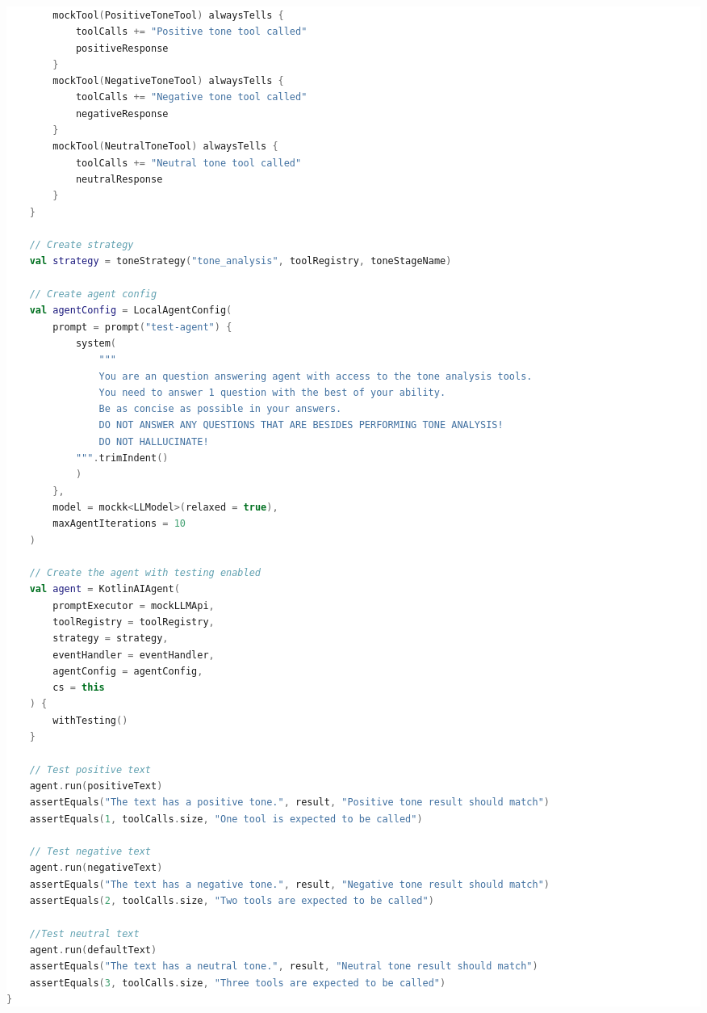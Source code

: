 ```kotlin
        mockTool(PositiveToneTool) alwaysTells {
            toolCalls += "Positive tone tool called"
            positiveResponse
        }
        mockTool(NegativeToneTool) alwaysTells {
            toolCalls += "Negative tone tool called"
            negativeResponse
        }
        mockTool(NeutralToneTool) alwaysTells {
            toolCalls += "Neutral tone tool called"
            neutralResponse
        }
    }

    // Create strategy
    val strategy = toneStrategy("tone_analysis", toolRegistry, toneStageName)

    // Create agent config
    val agentConfig = LocalAgentConfig(
        prompt = prompt("test-agent") {
            system(
                """
                You are an question answering agent with access to the tone analysis tools.
                You need to answer 1 question with the best of your ability.
                Be as concise as possible in your answers.
                DO NOT ANSWER ANY QUESTIONS THAT ARE BESIDES PERFORMING TONE ANALYSIS!
                DO NOT HALLUCINATE!
            """.trimIndent()
            )
        },
        model = mockk<LLModel>(relaxed = true),
        maxAgentIterations = 10
    )

    // Create the agent with testing enabled
    val agent = KotlinAIAgent(
        promptExecutor = mockLLMApi,
        toolRegistry = toolRegistry,
        strategy = strategy,
        eventHandler = eventHandler,
        agentConfig = agentConfig,
        cs = this
    ) {
        withTesting()
    }

    // Test positive text
    agent.run(positiveText)
    assertEquals("The text has a positive tone.", result, "Positive tone result should match")
    assertEquals(1, toolCalls.size, "One tool is expected to be called")

    // Test negative text
    agent.run(negativeText)
    assertEquals("The text has a negative tone.", result, "Negative tone result should match")
    assertEquals(2, toolCalls.size, "Two tools are expected to be called")

    //Test neutral text
    agent.run(defaultText)
    assertEquals("The text has a neutral tone.", result, "Neutral tone result should match")
    assertEquals(3, toolCalls.size, "Three tools are expected to be called")
}
```
